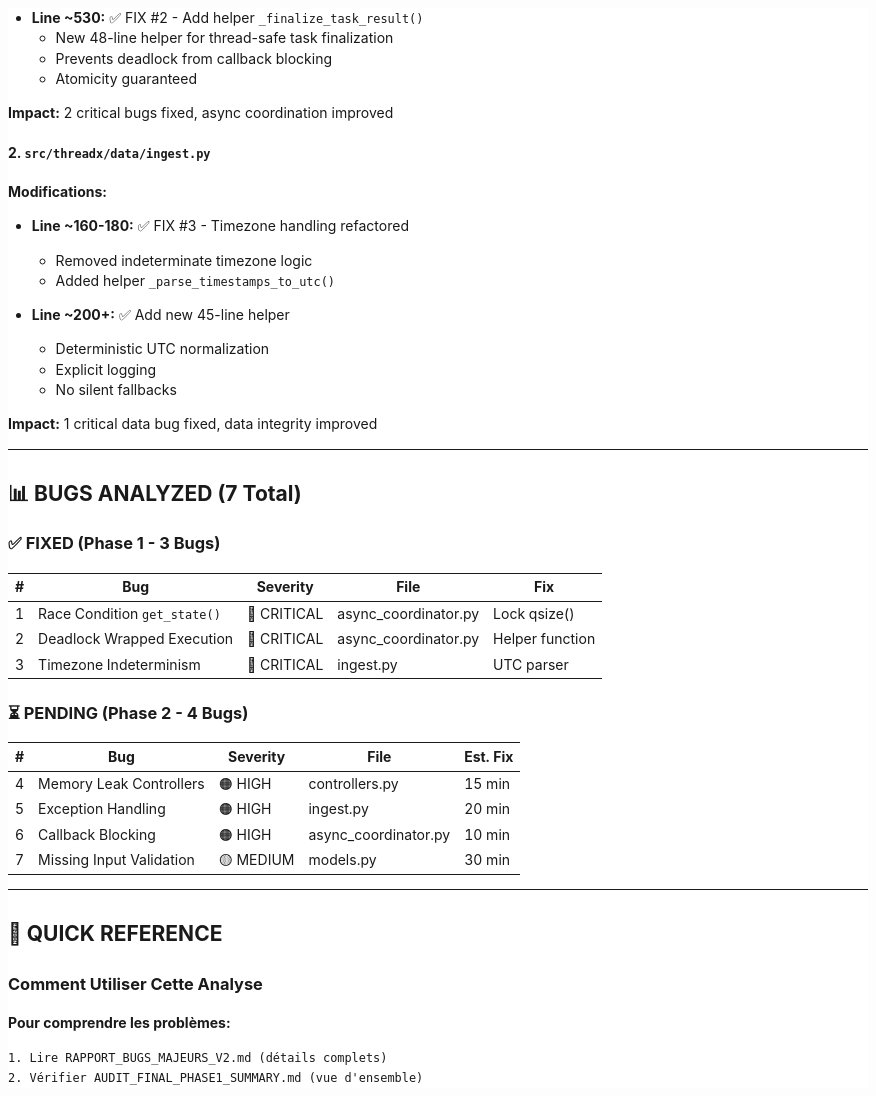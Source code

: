 - **Line ~530:** ✅ FIX #2 - Add helper `_finalize_task_result()`
  - New 48-line helper for thread-safe task finalization
  - Prevents deadlock from callback blocking
  - Atomicity guaranteed

**Impact:** 2 critical bugs fixed, async coordination improved

#### 2. **`src/threadx/data/ingest.py`**
**Modifications:**
- **Line ~160-180:** ✅ FIX #3 - Timezone handling refactored
  - Removed indeterminate timezone logic
  - Added helper `_parse_timestamps_to_utc()`

- **Line ~200+:** ✅ Add new 45-line helper
  - Deterministic UTC normalization
  - Explicit logging
  - No silent fallbacks

**Impact:** 1 critical data bug fixed, data integrity improved

---

## 📊 BUGS ANALYZED (7 Total)

### ✅ FIXED (Phase 1 - 3 Bugs)
| # | Bug | Severity | File | Fix |
|---|-----|----------|------|-----|
| 1 | Race Condition `get_state()` | 🔴 CRITICAL | async_coordinator.py | Lock qsize() |
| 2 | Deadlock Wrapped Execution | 🔴 CRITICAL | async_coordinator.py | Helper function |
| 3 | Timezone Indeterminism | 🔴 CRITICAL | ingest.py | UTC parser |

### ⏳ PENDING (Phase 2 - 4 Bugs)
| # | Bug | Severity | File | Est. Fix |
|---|-----|----------|------|----------|
| 4 | Memory Leak Controllers | 🟠 HIGH | controllers.py | 15 min |
| 5 | Exception Handling | 🟠 HIGH | ingest.py | 20 min |
| 6 | Callback Blocking | 🟠 HIGH | async_coordinator.py | 10 min |
| 7 | Missing Input Validation | 🟡 MEDIUM | models.py | 30 min |

---

## 🎯 QUICK REFERENCE

### Comment Utiliser Cette Analyse

**Pour comprendre les problèmes:**
```
1. Lire RAPPORT_BUGS_MAJEURS_V2.md (détails complets)
2. Vérifier AUDIT_FINAL_PHASE1_SUMMARY.md (vue d'ensemble)
```
